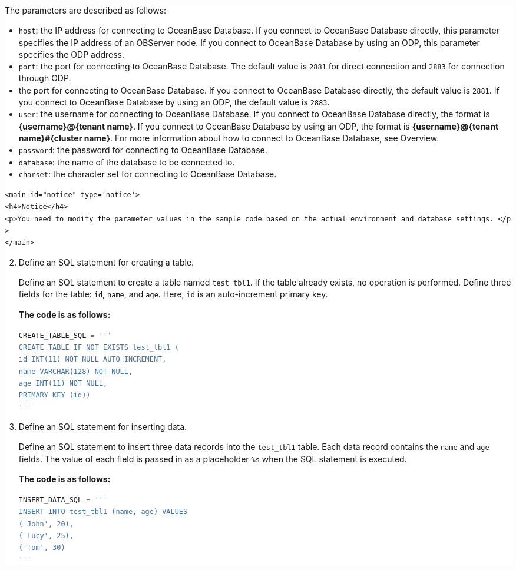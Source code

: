    The parameters are described as follows:

   * `host`: the IP address for connecting to OceanBase Database. If you connect to OceanBase Database directly, this parameter specifies the IP address of an OBServer node. If you connect to OceanBase Database by using an ODP, this parameter specifies the ODP address.
   * `port`: the port for connecting to OceanBase Database. The default value is `2881` for direct connection and `2883` for connection through ODP.  
   * the port for connecting to OceanBase Database. If you connect to OceanBase Database directly, the default value is `2881`. If you connect to OceanBase Database by using an ODP, the default value is `2883`.
   * `user`: the username for connecting to OceanBase Database. If you connect to OceanBase Database directly, the format is **{username}@{tenant name}**. If you connect to OceanBase Database by using an ODP, the format is **{username}@{tenant name}#{cluster name}**. For more information about how to connect to OceanBase Database, see [Overview](../../100.connect-to-oceanbase-database-of-mysql-mode/100.connection-methods-overview-of-mysql-mode.md).
   * `password`: the password for connecting to OceanBase Database. 
   * `database`: the name of the database to be connected to. 
   * `charset`: the character set for connecting to OceanBase Database. 

    <main id="notice" type='notice'>
    <h4>Notice</h4>
    <p>You need to modify the parameter values in the sample code based on the actual environment and database settings. </p>
    </main>

2. Define an SQL statement for creating a table. 

   Define an SQL statement to create a table named `test_tbl1`. If the table already exists, no operation is performed. Define three fields for the table: `id`, `name`, and `age`. Here, `id` is an auto-increment primary key. 

   **The code is as follows:**

   ```python
   CREATE_TABLE_SQL = '''
   CREATE TABLE IF NOT EXISTS test_tbl1 (
   id INT(11) NOT NULL AUTO_INCREMENT,
   name VARCHAR(128) NOT NULL,
   age INT(11) NOT NULL,
   PRIMARY KEY (id))
   '''
   ```

3. Define an SQL statement for inserting data. 

   Define an SQL statement to insert three data records into the `test_tbl1` table. Each data record contains the `name` and `age` fields. The value of each field is passed in as a placeholder `%s` when the SQL statement is executed. 

   **The code is as follows:**

   ```python
   INSERT_DATA_SQL = '''
   INSERT INTO test_tbl1 (name, age) VALUES 
   ('John', 20),
   ('Lucy', 25),
   ('Tom', 30)
   '''
   ```
